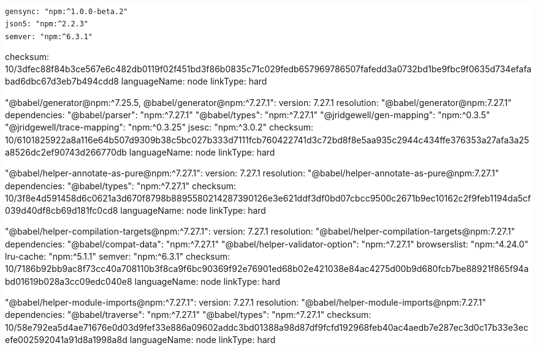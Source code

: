     gensync: "npm:^1.0.0-beta.2"
    json5: "npm:^2.2.3"
    semver: "npm:^6.3.1"
  checksum: 10/3dfec88f84b3ce567e6c482db0119f02f451bd3f86b0835c71c029fedb657969786507fafedd3a0732bd1be9fbc9f0635d734efafabad6dbc67d3eb7b494cdd8
  languageName: node
  linkType: hard

"@babel/generator@npm:^7.25.5, @babel/generator@npm:^7.27.1":
  version: 7.27.1
  resolution: "@babel/generator@npm:7.27.1"
  dependencies:
    "@babel/parser": "npm:^7.27.1"
    "@babel/types": "npm:^7.27.1"
    "@jridgewell/gen-mapping": "npm:^0.3.5"
    "@jridgewell/trace-mapping": "npm:^0.3.25"
    jsesc: "npm:^3.0.2"
  checksum: 10/6101825922a8a116e64b507d9309b38c5bc027b333d7111fcb760422741d3c72bd8f8e5aa935c2944c434ffe376353a27afa3a25a8526dc2ef90743d266770db
  languageName: node
  linkType: hard

"@babel/helper-annotate-as-pure@npm:^7.27.1":
  version: 7.27.1
  resolution: "@babel/helper-annotate-as-pure@npm:7.27.1"
  dependencies:
    "@babel/types": "npm:^7.27.1"
  checksum: 10/3f8e4d591458d6c0621a3d670f8798b8895580214287390126e3e621ddf3df0bd07cbcc9500c2671b9ec10162c2f9feb1194da5cf039d40df8cb69d181fc0cd8
  languageName: node
  linkType: hard

"@babel/helper-compilation-targets@npm:^7.27.1":
  version: 7.27.1
  resolution: "@babel/helper-compilation-targets@npm:7.27.1"
  dependencies:
    "@babel/compat-data": "npm:^7.27.1"
    "@babel/helper-validator-option": "npm:^7.27.1"
    browserslist: "npm:^4.24.0"
    lru-cache: "npm:^5.1.1"
    semver: "npm:^6.3.1"
  checksum: 10/7186b92bb9ac8f73cc40a708110b3f8ca9f6bc90369f92e76901ed68b02e421038e84ac4275d00b9d680fcb7be88921f865f94abd01619b028a3cc09edc040e8
  languageName: node
  linkType: hard

"@babel/helper-module-imports@npm:^7.27.1":
  version: 7.27.1
  resolution: "@babel/helper-module-imports@npm:7.27.1"
  dependencies:
    "@babel/traverse": "npm:^7.27.1"
    "@babel/types": "npm:^7.27.1"
  checksum: 10/58e792ea5d4ae71676e0d03d9fef33e886a09602addc3bd01388a98d87df9fcfd192968feb40ac4aedb7e287ec3d0c17b33e3ecefe002592041a91d8a1998a8d
  languageName: node
  linkType: hard
